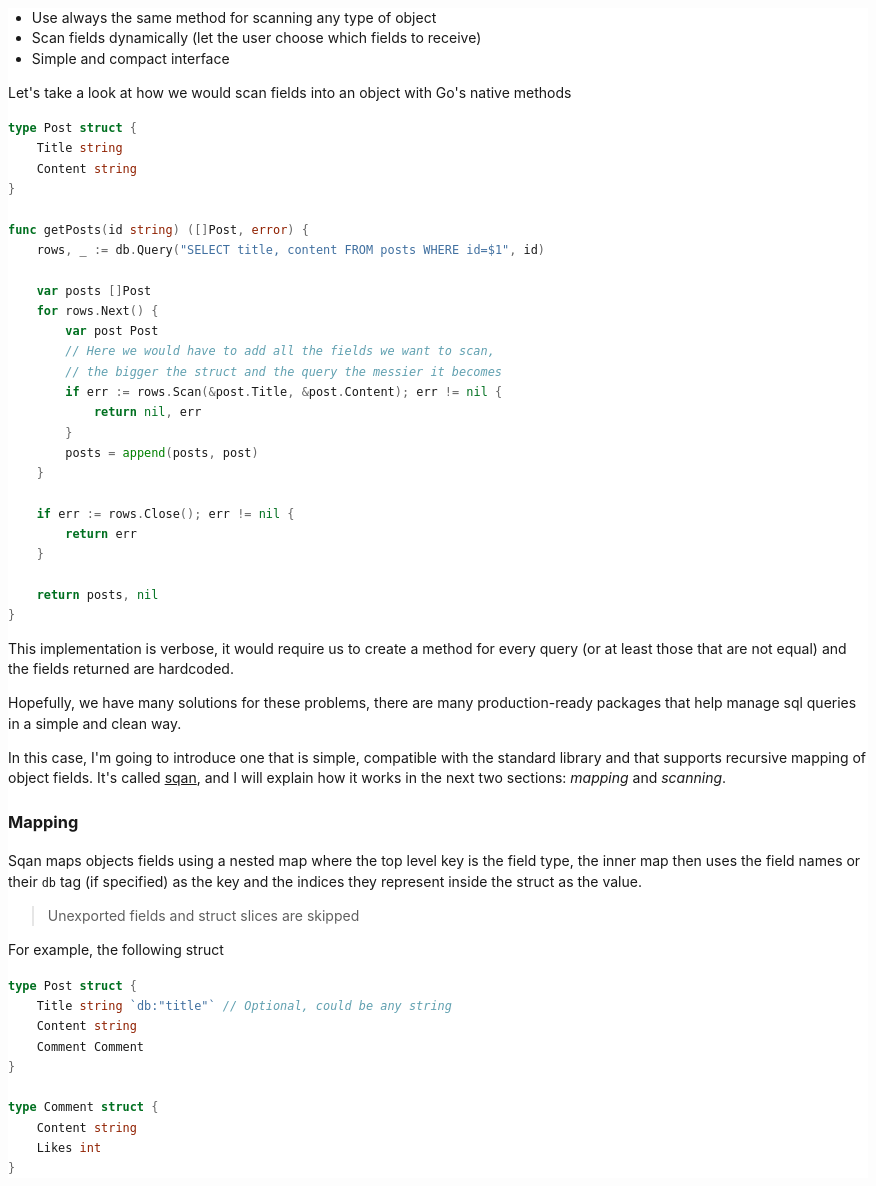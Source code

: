 - Use always the same method for scanning any type of object
- Scan fields dynamically (let the user choose which fields to receive)
- Simple and compact interface

Let's take a look at how we would scan fields into an object with Go's native methods

```go
type Post struct {
	Title string
	Content string
}

func getPosts(id string) ([]Post, error) {
	rows, _ := db.Query("SELECT title, content FROM posts WHERE id=$1", id)

	var posts []Post
	for rows.Next() {
		var post Post
		// Here we would have to add all the fields we want to scan, 
		// the bigger the struct and the query the messier it becomes
		if err := rows.Scan(&post.Title, &post.Content); err != nil {
			return nil, err
		}
		posts = append(posts, post)
	}

	if err := rows.Close(); err != nil {
		return err
	}

	return posts, nil
}
```

This implementation is verbose, it would require us to create a method for every query (or at least those that are not equal) and the fields returned are hardcoded. 

Hopefully, we have many solutions for these problems, there are many production-ready packages that help manage sql queries in a simple and clean way. 

In this case, I'm going to introduce one that is simple, compatible with the standard library and that supports recursive mapping of object fields. It's called [sqan](https://github.com/GGP1/sqan), and I will explain how it works in the next two sections: *mapping* and *scanning*.

### Mapping

Sqan maps objects fields using a nested map where the top level key is the field type, the inner map then uses the field names or their `db` tag (if specified) as the key and the indices they represent inside the struct as the value.

> Unexported fields and struct slices are skipped

For example, the following struct

```go
type Post struct {
	Title string `db:"title"` // Optional, could be any string
	Content string
	Comment Comment
}

type Comment struct {
	Content string
	Likes int
}
```
